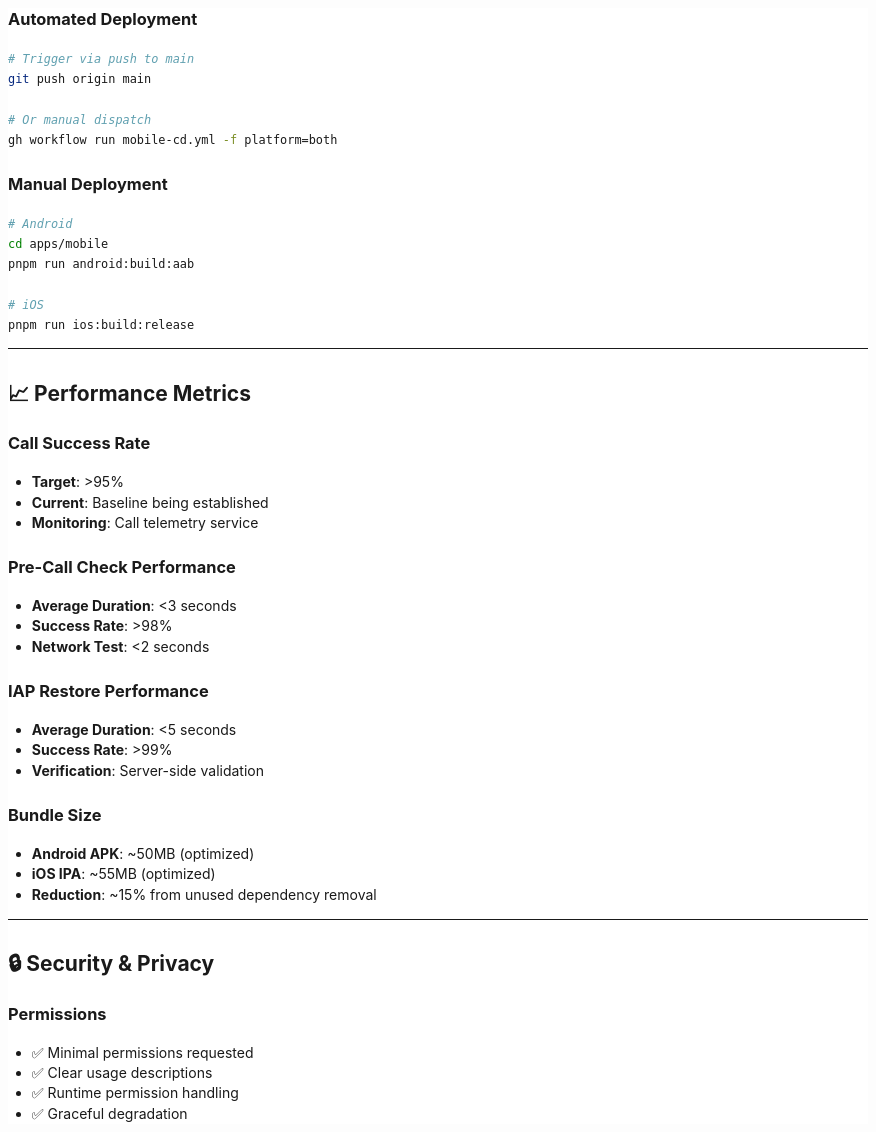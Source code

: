 ### Automated Deployment
```bash
# Trigger via push to main
git push origin main

# Or manual dispatch
gh workflow run mobile-cd.yml -f platform=both
```

### Manual Deployment
```bash
# Android
cd apps/mobile
pnpm run android:build:aab

# iOS
pnpm run ios:build:release
```

---

## 📈 Performance Metrics

### Call Success Rate
- **Target**: >95%
- **Current**: Baseline being established
- **Monitoring**: Call telemetry service

### Pre-Call Check Performance
- **Average Duration**: <3 seconds
- **Success Rate**: >98%
- **Network Test**: <2 seconds

### IAP Restore Performance
- **Average Duration**: <5 seconds
- **Success Rate**: >99%
- **Verification**: Server-side validation

### Bundle Size
- **Android APK**: ~50MB (optimized)
- **iOS IPA**: ~55MB (optimized)
- **Reduction**: ~15% from unused dependency removal

---

## 🔒 Security & Privacy

### Permissions
- ✅ Minimal permissions requested
- ✅ Clear usage descriptions
- ✅ Runtime permission handling
- ✅ Graceful degradation
